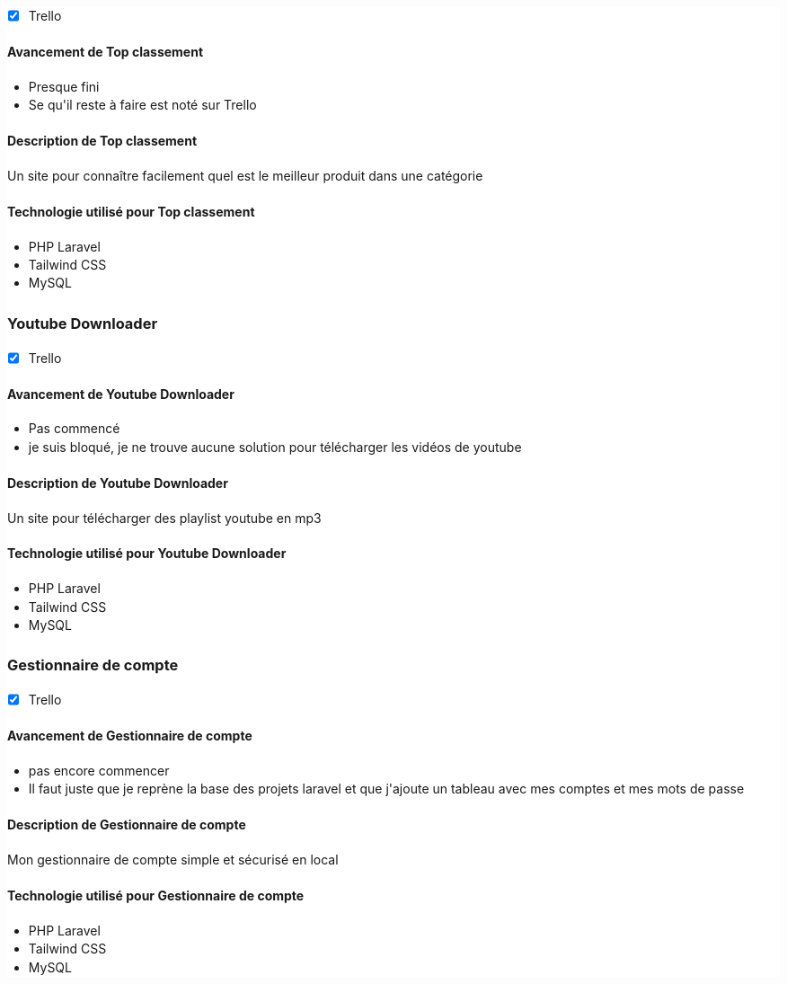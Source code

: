 - [x] Trello

#### Avancement de Top classement

- Presque fini
- Se qu'il reste à faire est noté sur Trello

#### Description de Top classement

Un site pour connaître facilement quel est le meilleur produit dans une catégorie

#### Technologie utilisé pour Top classement

- PHP Laravel
- Tailwind CSS
- MySQL

### Youtube Downloader

- [x] Trello

#### Avancement de Youtube Downloader

- Pas commencé
- je suis bloqué, je ne trouve aucune solution pour télécharger les vidéos de youtube

#### Description de Youtube Downloader

Un site pour télécharger des playlist youtube en mp3

#### Technologie utilisé pour Youtube Downloader

- PHP Laravel
- Tailwind CSS
- MySQL

### Gestionnaire de compte

- [x] Trello

#### Avancement de Gestionnaire de compte

- pas encore commencer
- Il faut juste que je reprène la base des projets laravel et que j'ajoute un tableau avec mes comptes et mes mots de passe

#### Description de Gestionnaire de compte

Mon gestionnaire de compte simple et sécurisé en local

#### Technologie utilisé pour Gestionnaire de compte

- PHP Laravel
- Tailwind CSS
- MySQL
